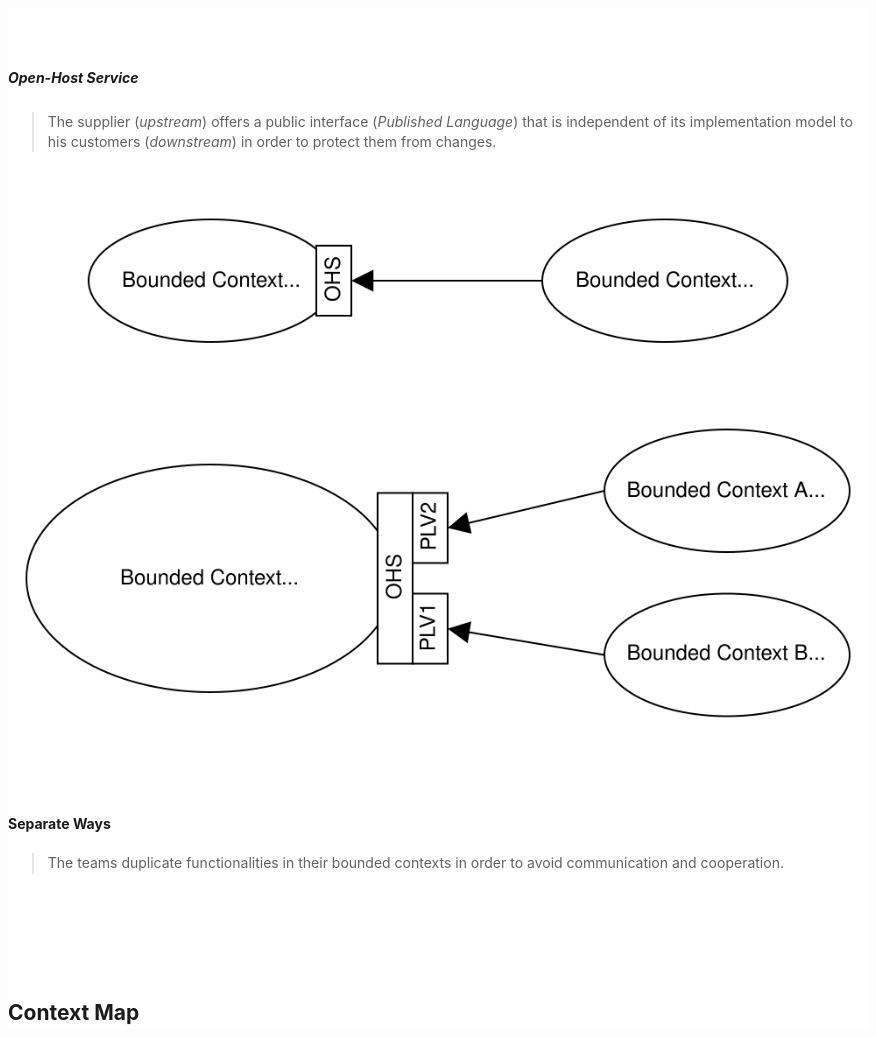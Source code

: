 <br>
<br>

##### **Open-Host Service**

> The supplier (*upstream*) offers a public interface (*Published Language*) that is independent of its implementation model to his customers (*downstream*) in order to protect them from changes.

<br>

![Open-Host Service](./pictures/open-host-service.drawio.svg)

<br>
<br>

#### **Separate Ways**

> The teams duplicate functionalities in their bounded contexts in order to avoid communication and cooperation.

<br>
<br>
<br>
<br>

## **Context Map**
